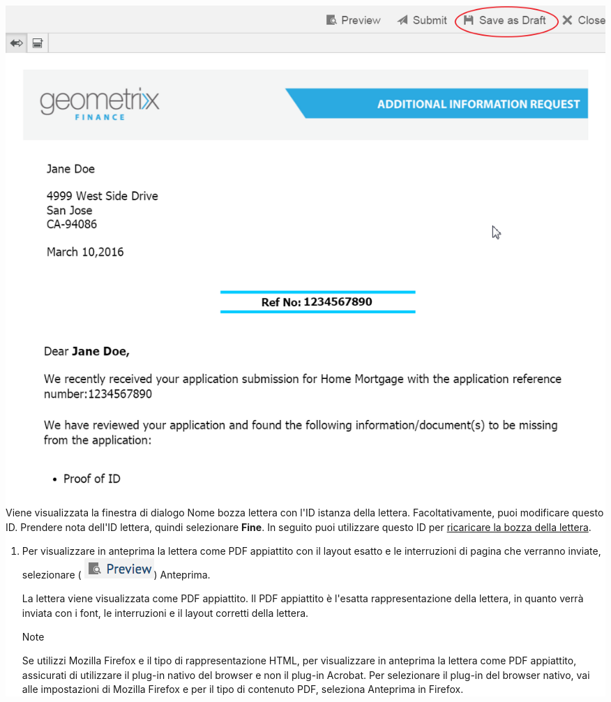    ![saveasdraft](assets/saveasdraft.png)

   Viene visualizzata la finestra di dialogo Nome bozza lettera con l&#39;ID istanza della lettera. Facoltativamente, puoi modificare questo ID. Prendere nota dell&#39;ID lettera, quindi selezionare **Fine**. In seguito puoi utilizzare questo ID per [ricaricare la bozza della lettera](submit-letter-topostprocess.md#reloaddraft).

1. Per visualizzare in anteprima la lettera come PDF appiattito con il layout esatto e le interruzioni di pagina che verranno inviate, selezionare ( ![anteprima](assets/preview.png)) Anteprima.

   La lettera viene visualizzata come PDF appiattito. Il PDF appiattito è l&#39;esatta rappresentazione della lettera, in quanto verrà inviata con i font, le interruzioni e il layout corretti della lettera.

   >[!NOTE]
   >
   >Se utilizzi Mozilla Firefox e il tipo di rappresentazione HTML, per visualizzare in anteprima la lettera come PDF appiattito, assicurati di utilizzare il plug-in nativo del browser e non il plug-in Acrobat. Per selezionare il plug-in del browser nativo, vai alle impostazioni di Mozilla Firefox e per il tipo di contenuto PDF, seleziona Anteprima in Firefox.
